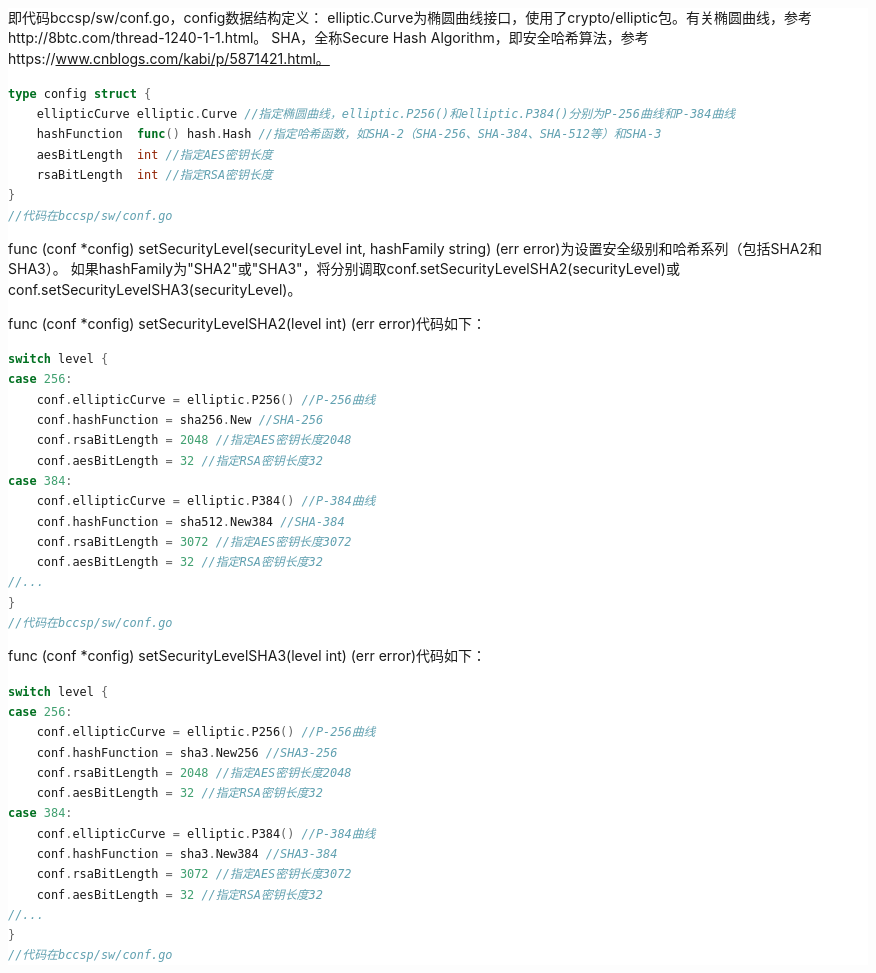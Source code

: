 即代码bccsp/sw/conf.go，config数据结构定义：
elliptic.Curve为椭圆曲线接口，使用了crypto/elliptic包。有关椭圆曲线，参考http://8btc.com/thread-1240-1-1.html。
SHA，全称Secure Hash Algorithm，即安全哈希算法，参考https://www.cnblogs.com/kabi/p/5871421.html。

```go
type config struct {
    ellipticCurve elliptic.Curve //指定椭圆曲线，elliptic.P256()和elliptic.P384()分别为P-256曲线和P-384曲线
    hashFunction  func() hash.Hash //指定哈希函数，如SHA-2（SHA-256、SHA-384、SHA-512等）和SHA-3
    aesBitLength  int //指定AES密钥长度
    rsaBitLength  int //指定RSA密钥长度
}
//代码在bccsp/sw/conf.go
```

func (conf *config) setSecurityLevel(securityLevel int, hashFamily string) (err error)为设置安全级别和哈希系列（包括SHA2和SHA3）。
如果hashFamily为"SHA2"或"SHA3"，将分别调取conf.setSecurityLevelSHA2(securityLevel)或conf.setSecurityLevelSHA3(securityLevel)。

func (conf *config) setSecurityLevelSHA2(level int) (err error)代码如下：

```go
switch level {
case 256:
    conf.ellipticCurve = elliptic.P256() //P-256曲线
    conf.hashFunction = sha256.New //SHA-256
    conf.rsaBitLength = 2048 //指定AES密钥长度2048
    conf.aesBitLength = 32 //指定RSA密钥长度32
case 384:
    conf.ellipticCurve = elliptic.P384() //P-384曲线
    conf.hashFunction = sha512.New384 //SHA-384
    conf.rsaBitLength = 3072 //指定AES密钥长度3072
    conf.aesBitLength = 32 //指定RSA密钥长度32
//...
}
//代码在bccsp/sw/conf.go
```

func (conf *config) setSecurityLevelSHA3(level int) (err error)代码如下：

```go
switch level {
case 256:
    conf.ellipticCurve = elliptic.P256() //P-256曲线
    conf.hashFunction = sha3.New256 //SHA3-256
    conf.rsaBitLength = 2048 //指定AES密钥长度2048
    conf.aesBitLength = 32 //指定RSA密钥长度32
case 384:
    conf.ellipticCurve = elliptic.P384() //P-384曲线
    conf.hashFunction = sha3.New384 //SHA3-384
    conf.rsaBitLength = 3072 //指定AES密钥长度3072
    conf.aesBitLength = 32 //指定RSA密钥长度32
//...
}
//代码在bccsp/sw/conf.go
```
